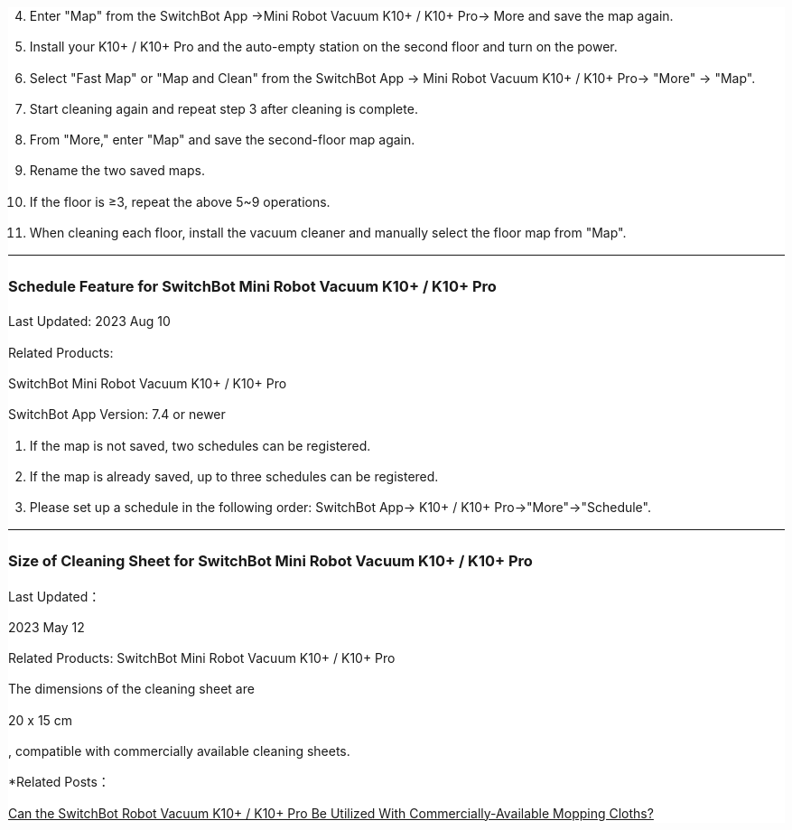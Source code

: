 4. Enter "Map" from the SwitchBot App →Mini Robot Vacuum K10+ / K10+ Pro→ More and save the map again.

5. Install your K10+ / K10+ Pro and the auto-empty station on the second floor and turn on the power.

6. Select "Fast Map" or "Map and Clean" from the SwitchBot App → Mini Robot Vacuum K10+ / K10+ Pro→ "More" → "Map".

7. Start cleaning again and repeat step 3 after cleaning is complete.

8. From "More," enter "Map" and save the second-floor map again.

9. Rename the two saved maps.

10. If the floor is ≥3, repeat the above 5~9 operations.

11. When cleaning each floor, install the vacuum cleaner and manually select the floor map from "Map".



---
### Schedule Feature for SwitchBot Mini Robot Vacuum K10+ / K10+ Pro

Last Updated: 2023 Aug 10

Related Products:

SwitchBot Mini Robot Vacuum K10+ / K10+ Pro

SwitchBot App Version: 7.4 or newer

1. If the map is not saved, two schedules can be registered.

2. If the map is already saved, up to three schedules can be registered.

3. Please set up a schedule in the following order: SwitchBot App-> K10+ / K10+ Pro->"More"->"Schedule".



---
### Size of Cleaning Sheet for SwitchBot Mini Robot Vacuum K10+ / K10+ Pro

Last Updated：

2023 May 12

Related Products: SwitchBot Mini Robot Vacuum K10+ / K10+ Pro

The dimensions of the cleaning sheet are

20 x 15 cm

, compatible with commercially available cleaning sheets.

*Related Posts：

[Can the SwitchBot Robot Vacuum K10+ / K10+ Pro Be Utilized With Commercially-Available Mopping Cloths?](https://support.switch-bot.com/hc/en-us/articles/14595633342103)
